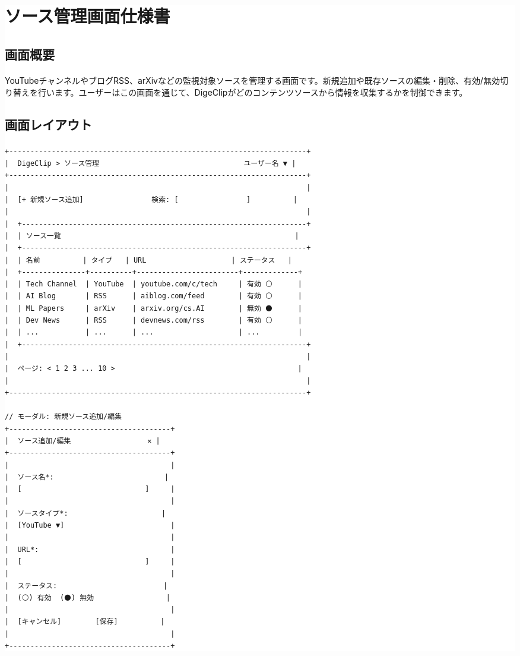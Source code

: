 # ソース管理画面仕様書

## 画面概要
YouTubeチャンネルやブログRSS、arXivなどの監視対象ソースを管理する画面です。新規追加や既存ソースの編集・削除、有効/無効切り替えを行います。ユーザーはこの画面を通じて、DigeClipがどのコンテンツソースから情報を収集するかを制御できます。

## 画面レイアウト
```
+----------------------------------------------------------------------+
|  DigeClip > ソース管理                                  ユーザー名 ▼ |
+----------------------------------------------------------------------+
|                                                                      |
|  [+ 新規ソース追加]                検索: [                ]          |
|                                                                      |
|  +-------------------------------------------------------------------+
|  | ソース一覧                                                       |
|  +-------------------------------------------------------------------+
|  | 名前          | タイプ   | URL                    | ステータス   |
|  +---------------+----------+------------------------+-------------+
|  | Tech Channel  | YouTube  | youtube.com/c/tech     | 有効 ⚪      |
|  | AI Blog       | RSS      | aiblog.com/feed        | 有効 ⚪      |
|  | ML Papers     | arXiv    | arxiv.org/cs.AI        | 無効 ⚫      |
|  | Dev News      | RSS      | devnews.com/rss        | 有効 ⚪      |
|  | ...           | ...      | ...                    | ...         |
|  +-------------------------------------------------------------------+
|                                                                      |
|  ページ: < 1 2 3 ... 10 >                                           |
|                                                                      |
+----------------------------------------------------------------------+

// モーダル: 新規ソース追加/編集
+--------------------------------------+
|  ソース追加/編集                  ✕ |
+--------------------------------------+
|                                      |
|  ソース名*:                          |
|  [                             ]     |
|                                      |
|  ソースタイプ*:                      |
|  [YouTube ▼]                         |
|                                      |
|  URL*:                               |
|  [                             ]     |
|                                      |
|  ステータス:                         |
|  (⚪) 有効  (⚫) 無効                 |
|                                      |
|  [キャンセル]        [保存]          |
|                                      |
+--------------------------------------+
```
